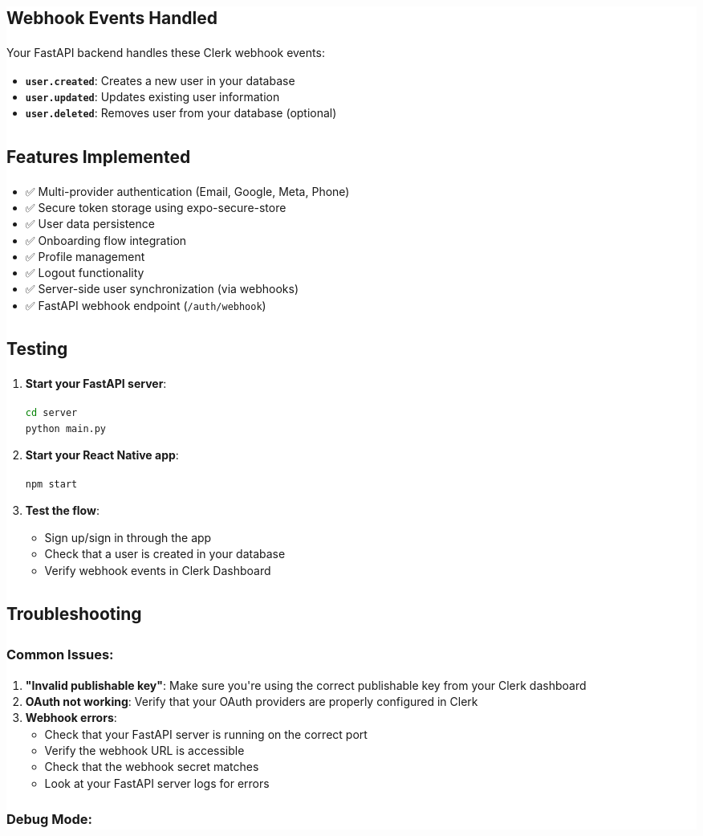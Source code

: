 ## Webhook Events Handled

Your FastAPI backend handles these Clerk webhook events:

- **`user.created`**: Creates a new user in your database
- **`user.updated`**: Updates existing user information
- **`user.deleted`**: Removes user from your database (optional)

## Features Implemented

- ✅ Multi-provider authentication (Email, Google, Meta, Phone)
- ✅ Secure token storage using expo-secure-store
- ✅ User data persistence
- ✅ Onboarding flow integration
- ✅ Profile management
- ✅ Logout functionality
- ✅ Server-side user synchronization (via webhooks)
- ✅ FastAPI webhook endpoint (`/auth/webhook`)

## Testing

1. **Start your FastAPI server**:
   ```bash
   cd server
   python main.py
   ```

2. **Start your React Native app**:
   ```bash
   npm start
   ```

3. **Test the flow**:
   - Sign up/sign in through the app
   - Check that a user is created in your database
   - Verify webhook events in Clerk Dashboard

## Troubleshooting

### Common Issues:

1. **"Invalid publishable key"**: Make sure you're using the correct publishable key from your Clerk dashboard
2. **OAuth not working**: Verify that your OAuth providers are properly configured in Clerk
3. **Webhook errors**: 
   - Check that your FastAPI server is running on the correct port
   - Verify the webhook URL is accessible
   - Check that the webhook secret matches
   - Look at your FastAPI server logs for errors

### Debug Mode:
